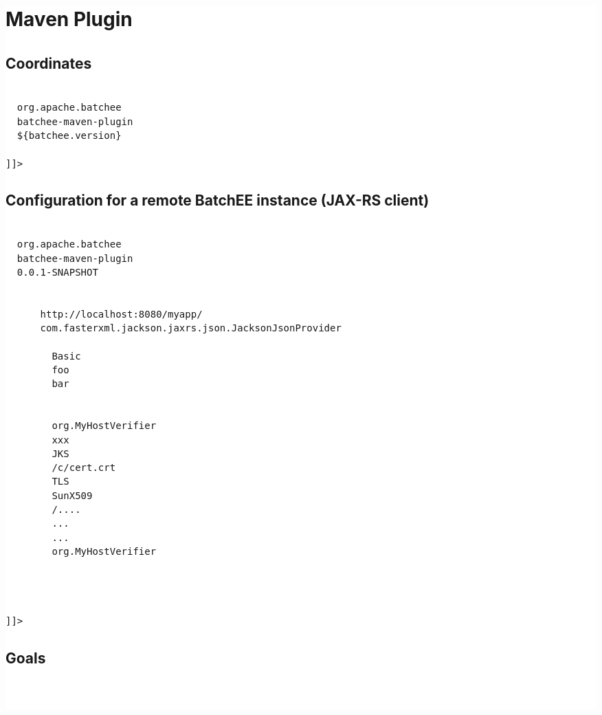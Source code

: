 
# Maven Plugin
## Coordinates

<pre class="prettyprint linenums"><![CDATA[
<plugin>
  <groupId>org.apache.batchee</groupId>
  <artifactId>batchee-maven-plugin</artifactId>
  <version>${batchee.version}</version>
</plugin>
]]></pre>

## Configuration for a remote BatchEE instance (JAX-RS client)

<pre class="prettyprint linenums"><![CDATA[
<plugin>
  <groupId>org.apache.batchee</groupId>
  <artifactId>batchee-maven-plugin</artifactId>
  <version>0.0.1-SNAPSHOT</version>
  <configuration>
    <clientConfiguration>
      <baseUrl>http://localhost:8080/myapp/</baseUrl>
      <jsonProvider>com.fasterxml.jackson.jaxrs.json.JacksonJsonProvider</jsonProvider>
      <security>
        <type>Basic</type>
        <username>foo</username>
        <password>bar</password>
      </security>
      <ssl>
        <hostnameVerifier>org.MyHostVerifier</hostnameVerifier>
        <keystorePassword>xxx</keystorePassword>
        <keystoreType>JKS</keystoreType>
        <keystorePath>/c/cert.crt</keystorePath>
        <sslContextType>TLS</sslContextType>
        <keyManagerType>SunX509</keyManagerType>
        <keyManagerPath>/....</keyManagerPath>
        <trustManagerAlgorithm>...</trustManagerAlgorithm>
        <trustManagerProvider>...</trustManagerProvider>
        <hostnameVerifier>org.MyHostVerifier</hostnameVerifier>
      </ssl>
    </clientConfiguration>
  </configuration>
</plugin>
]]></pre>

## Goals

<pre class="prettyprint linenums"><![CDATA[
batchee:abandon
  Abandon a job.
